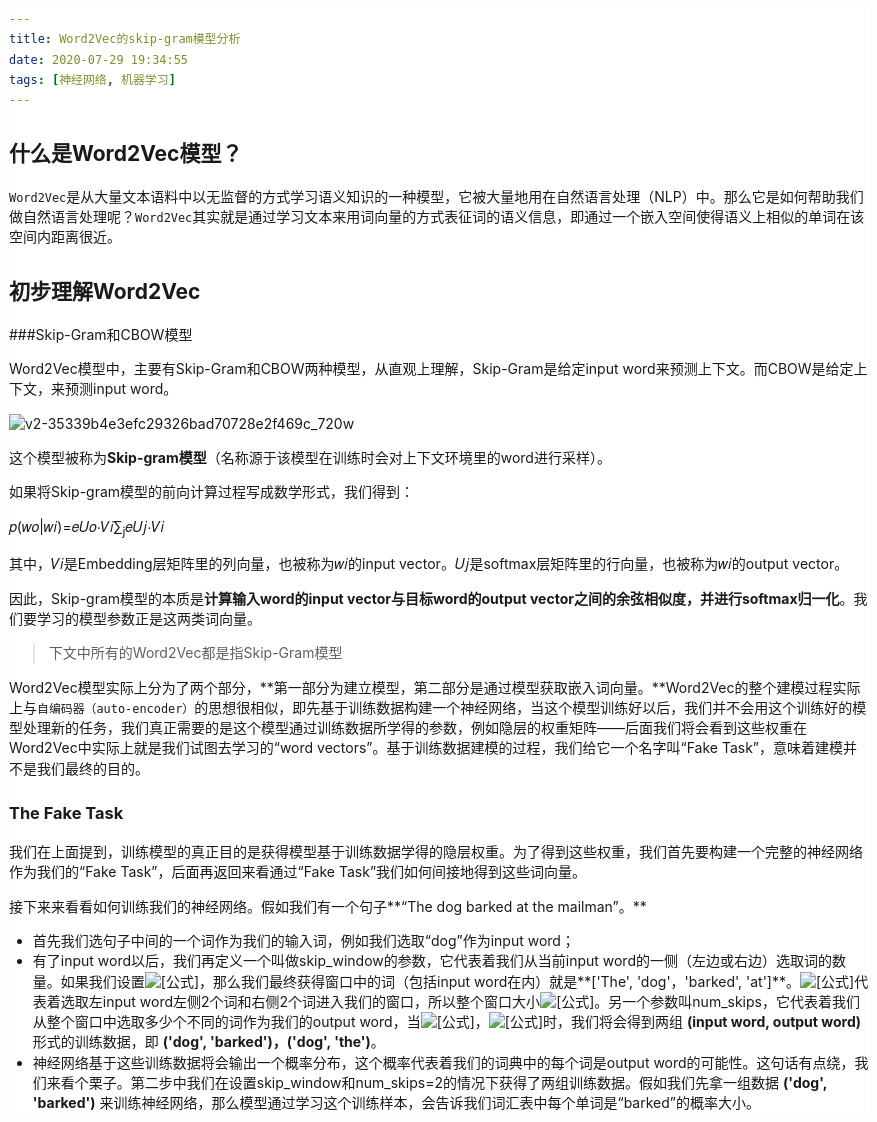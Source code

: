 ```yaml
---
title: Word2Vec的skip-gram模型分析
date: 2020-07-29 19:34:55
tags: [神经网络, 机器学习]
---
```


## 什么是Word2Vec模型？

`Word2Vec`是从大量文本语料中以无监督的方式学习语义知识的一种模型，它被大量地用在自然语言处理（NLP）中。那么它是如何帮助我们做自然语言处理呢？`Word2Vec`其实就是通过学习文本来用词向量的方式表征词的语义信息，即通过一个嵌入空间使得语义上相似的单词在该空间内距离很近。



## 初步理解Word2Vec

###Skip-Gram和CBOW模型

Word2Vec模型中，主要有Skip-Gram和CBOW两种模型，从直观上理解，Skip-Gram是给定input word来预测上下文。而CBOW是给定上下文，来预测input word。

![v2-35339b4e3efc29326bad70728e2f469c_720w](https://pic2.zhimg.com/80/v2-35339b4e3efc29326bad70728e2f469c_720w.png)

这个模型被称为**Skip-gram模型**（名称源于该模型在训练时会对上下文环境里的word进行采样）。

如果将Skip-gram模型的前向计算过程写成数学形式，我们得到：

𝑝(𝑤𝑜|𝑤𝑖)=𝑒𝑈𝑜⋅𝑉𝑖∑<sub>j</sub>𝑒𝑈𝑗⋅𝑉𝑖

其中，𝑉𝑖是Embedding层矩阵里的列向量，也被称为𝑤𝑖的input vector。𝑈𝑗是softmax层矩阵里的行向量，也被称为𝑤𝑖的output vector。

因此，Skip-gram模型的本质是**计算输入word的input vector与目标word的output vector之间的余弦相似度，并进行softmax归一化**。我们要学习的模型参数正是这两类词向量。

> 下文中所有的Word2Vec都是指Skip-Gram模型

Word2Vec模型实际上分为了两个部分，**第一部分为建立模型，第二部分是通过模型获取嵌入词向量。**Word2Vec的整个建模过程实际上与`自编码器（auto-encoder）`的思想很相似，即先基于训练数据构建一个神经网络，当这个模型训练好以后，我们并不会用这个训练好的模型处理新的任务，我们真正需要的是这个模型通过训练数据所学得的参数，例如隐层的权重矩阵——后面我们将会看到这些权重在Word2Vec中实际上就是我们试图去学习的“word vectors”。基于训练数据建模的过程，我们给它一个名字叫“Fake Task”，意味着建模并不是我们最终的目的。

### The Fake Task

我们在上面提到，训练模型的真正目的是获得模型基于训练数据学得的隐层权重。为了得到这些权重，我们首先要构建一个完整的神经网络作为我们的“Fake Task”，后面再返回来看通过“Fake Task”我们如何间接地得到这些词向量。

接下来来看看如何训练我们的神经网络。假如我们有一个句子**“The dog barked at the mailman”。**

- 首先我们选句子中间的一个词作为我们的输入词，例如我们选取“dog”作为input word；
- 有了input word以后，我们再定义一个叫做skip_window的参数，它代表着我们从当前input word的一侧（左边或右边）选取词的数量。如果我们设置![[公式]](https://www.zhihu.com/equation?tex=skip%5C_window%3D2)，那么我们最终获得窗口中的词（包括input word在内）就是**['The', 'dog'，'barked', 'at']**。![[公式]](https://www.zhihu.com/equation?tex=skip%5C_window%3D2)代表着选取左input word左侧2个词和右侧2个词进入我们的窗口，所以整个窗口大小![[公式]](https://www.zhihu.com/equation?tex=span%3D2%5Ctimes+2%3D4)。另一个参数叫num_skips，它代表着我们从整个窗口中选取多少个不同的词作为我们的output word，当![[公式]](https://www.zhihu.com/equation?tex=skip%5C_window%3D2)，![[公式]](https://www.zhihu.com/equation?tex=num%5C_skips%3D2)时，我们将会得到两组 **(input word, output word)** 形式的训练数据，即 **('dog', 'barked')，('dog', 'the')**。
- 神经网络基于这些训练数据将会输出一个概率分布，这个概率代表着我们的词典中的每个词是output word的可能性。这句话有点绕，我们来看个栗子。第二步中我们在设置skip_window和num_skips=2的情况下获得了两组训练数据。假如我们先拿一组数据 **('dog', 'barked')** 来训练神经网络，那么模型通过学习这个训练样本，会告诉我们词汇表中每个单词是“barked”的概率大小。
